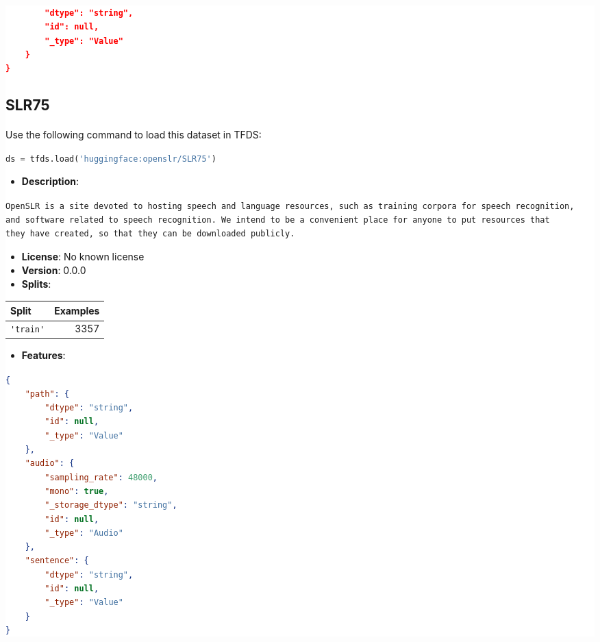 ```json
        "dtype": "string",
        "id": null,
        "_type": "Value"
    }
}
```



## SLR75


Use the following command to load this dataset in TFDS:

```python
ds = tfds.load('huggingface:openslr/SLR75')
```

*   **Description**:

```
OpenSLR is a site devoted to hosting speech and language resources, such as training corpora for speech recognition,
and software related to speech recognition. We intend to be a convenient place for anyone to put resources that
they have created, so that they can be downloaded publicly.
```

*   **License**: No known license
*   **Version**: 0.0.0
*   **Splits**:

Split  | Examples
:----- | -------:
`'train'` | 3357

*   **Features**:

```json
{
    "path": {
        "dtype": "string",
        "id": null,
        "_type": "Value"
    },
    "audio": {
        "sampling_rate": 48000,
        "mono": true,
        "_storage_dtype": "string",
        "id": null,
        "_type": "Audio"
    },
    "sentence": {
        "dtype": "string",
        "id": null,
        "_type": "Value"
    }
}
```
